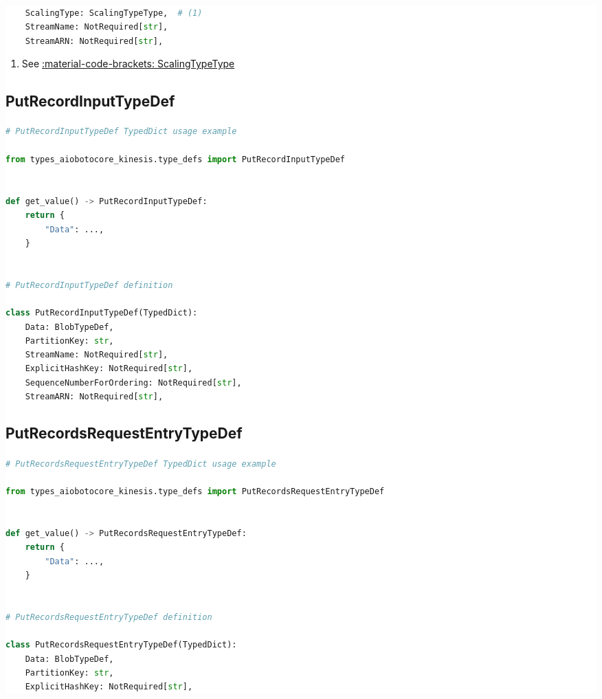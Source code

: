 ```python
    ScalingType: ScalingTypeType,  # (1)
    StreamName: NotRequired[str],
    StreamARN: NotRequired[str],
```

1. See [:material-code-brackets: ScalingTypeType](./literals.md#scalingtypetype) 
## PutRecordInputTypeDef

```python
# PutRecordInputTypeDef TypedDict usage example

from types_aiobotocore_kinesis.type_defs import PutRecordInputTypeDef


def get_value() -> PutRecordInputTypeDef:
    return {
        "Data": ...,
    }


# PutRecordInputTypeDef definition

class PutRecordInputTypeDef(TypedDict):
    Data: BlobTypeDef,
    PartitionKey: str,
    StreamName: NotRequired[str],
    ExplicitHashKey: NotRequired[str],
    SequenceNumberForOrdering: NotRequired[str],
    StreamARN: NotRequired[str],
```

## PutRecordsRequestEntryTypeDef

```python
# PutRecordsRequestEntryTypeDef TypedDict usage example

from types_aiobotocore_kinesis.type_defs import PutRecordsRequestEntryTypeDef


def get_value() -> PutRecordsRequestEntryTypeDef:
    return {
        "Data": ...,
    }


# PutRecordsRequestEntryTypeDef definition

class PutRecordsRequestEntryTypeDef(TypedDict):
    Data: BlobTypeDef,
    PartitionKey: str,
    ExplicitHashKey: NotRequired[str],
```
